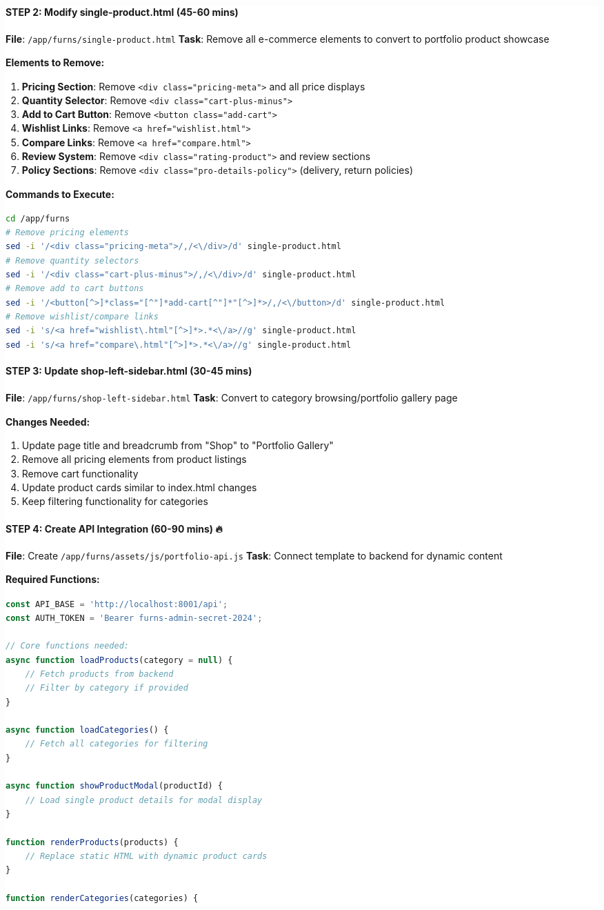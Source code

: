#### STEP 2: Modify single-product.html (45-60 mins)
**File**: `/app/furns/single-product.html`
**Task**: Remove all e-commerce elements to convert to portfolio product showcase

**Elements to Remove:**
1. **Pricing Section**: Remove `<div class="pricing-meta">` and all price displays
2. **Quantity Selector**: Remove `<div class="cart-plus-minus">` 
3. **Add to Cart Button**: Remove `<button class="add-cart">`
4. **Wishlist Links**: Remove `<a href="wishlist.html">`
5. **Compare Links**: Remove `<a href="compare.html">`
6. **Review System**: Remove `<div class="rating-product">` and review sections
7. **Policy Sections**: Remove `<div class="pro-details-policy">` (delivery, return policies)

**Commands to Execute:**
```bash
cd /app/furns
# Remove pricing elements
sed -i '/<div class="pricing-meta">/,/<\/div>/d' single-product.html
# Remove quantity selectors 
sed -i '/<div class="cart-plus-minus">/,/<\/div>/d' single-product.html
# Remove add to cart buttons
sed -i '/<button[^>]*class="[^"]*add-cart[^"]*"[^>]*>/,/<\/button>/d' single-product.html
# Remove wishlist/compare links
sed -i 's/<a href="wishlist\.html"[^>]*>.*<\/a>//g' single-product.html
sed -i 's/<a href="compare\.html"[^>]*>.*<\/a>//g' single-product.html
```

#### STEP 3: Update shop-left-sidebar.html (30-45 mins)
**File**: `/app/furns/shop-left-sidebar.html`
**Task**: Convert to category browsing/portfolio gallery page

**Changes Needed:**
1. Update page title and breadcrumb from "Shop" to "Portfolio Gallery"
2. Remove all pricing elements from product listings
3. Remove cart functionality
4. Update product cards similar to index.html changes
5. Keep filtering functionality for categories

#### STEP 4: Create API Integration (60-90 mins) 🔥
**File**: Create `/app/furns/assets/js/portfolio-api.js`
**Task**: Connect template to backend for dynamic content

**Required Functions:**
```javascript
const API_BASE = 'http://localhost:8001/api';
const AUTH_TOKEN = 'Bearer furns-admin-secret-2024';

// Core functions needed:
async function loadProducts(category = null) {
    // Fetch products from backend
    // Filter by category if provided
}

async function loadCategories() {
    // Fetch all categories for filtering
}

async function showProductModal(productId) {
    // Load single product details for modal display
}

function renderProducts(products) {
    // Replace static HTML with dynamic product cards
}

function renderCategories(categories) {
```